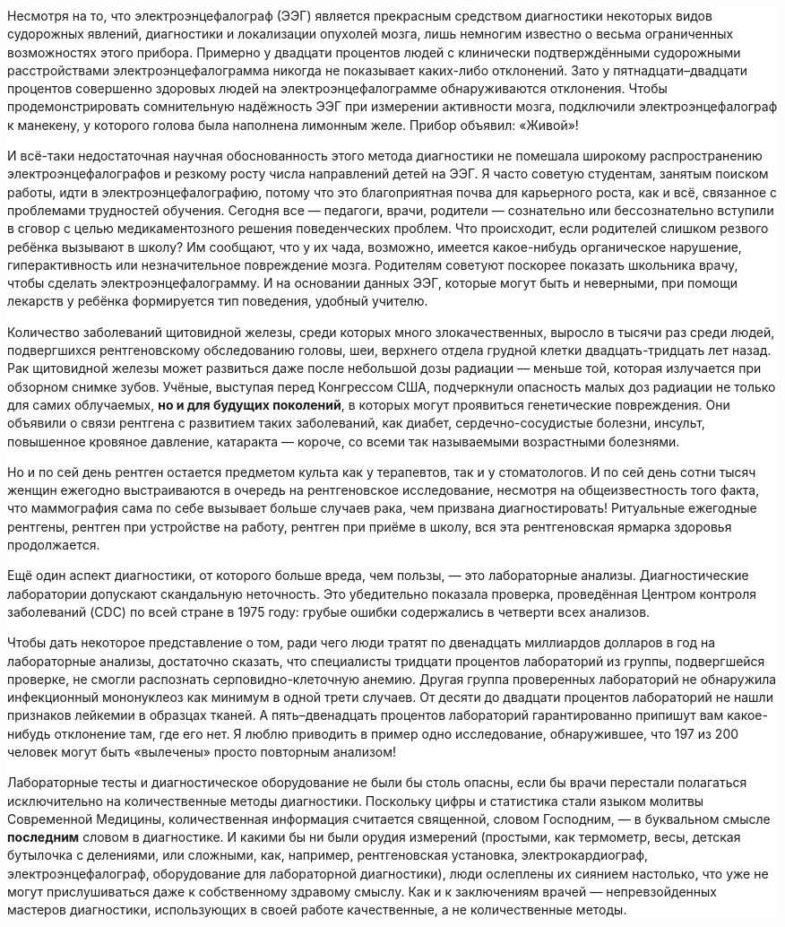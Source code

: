 Несмотря на то, что электроэнцефалограф (ЭЭГ) является прекрасным средством диагностики некоторых видов судорожных явлений, диагностики и локализации опухолей мозга, лишь немногим известно о весьма ограниченных возможностях этого прибора. Примерно у двадцати процентов людей с клинически подтверждёнными судорожными расстройствами электроэнцефалограмма никогда не показывает каких-либо отклонений. Зато у пятнадцати–двадцати процентов совершенно здоровых людей на электроэнцефалограмме обнаруживаются отклонения. Чтобы продемонстрировать сомнительную надёжность ЭЭГ при измерении активности мозга, подключили электроэнцефалограф к манекену, у которого голова была наполнена лимонным желе. Прибор объявил: «Живой»!  
  
И всё-таки недостаточная научная обоснованность этого метода диагностики не помешала широкому распространению электроэнцефалографов и резкому росту числа направлений детей на ЭЭГ. Я часто советую студентам, занятым поиском работы, идти в электроэнцефалографию, потому что это благоприятная почва для карьерного роста, как и всё, связанное с проблемами трудностей обучения. Сегодня все — педагоги, врачи, родители — сознательно или бессознательно вступили в сговор с целью медикаментозного решения поведенческих проблем. Что происходит, если родителей слишком резвого ребёнка вызывают в школу? Им сообщают, что у их чада, возможно, имеется какое-нибудь органическое нарушение, гиперактивность или незначительное повреждение мозга. Родителям советуют поскорее показать школьника врачу, чтобы сделать электроэнцефалограмму. И на основании данных ЭЭГ, которые могут быть и неверными, при помощи лекарств у ребёнка формируется тип поведения, удобный учителю.  
  
Количество заболеваний щитовидной железы, среди которых много злокачественных, выросло в тысячи раз среди людей, подвергшихся рентгеновскому обследованию головы, шеи, верхнего отдела грудной клетки двадцать-тридцать лет назад. Рак щитовидной железы может развиться даже после небольшой дозы радиации — меньше той, которая излучается при обзорном снимке зубов. Учёные, выступая перед Конгрессом США, подчеркнули опасность малых доз радиации не только для самих облучаемых, **но и для будущих поколений**, в которых могут проявиться генетические повреждения. Они объявили о связи рентгена с развитием таких заболеваний, как диабет, сердечно-сосудистые болезни, инсульт, повышенное кровяное давление, катаракта — короче, со всеми так называемыми возрастными болезнями.  
  
Но и по сей день рентген остается предметом культа как у терапевтов, так и у стоматологов. И по сей день сотни тысяч женщин ежегодно выстраиваются в очередь на рентгеновское исследование, несмотря на общеизвестность того факта, что маммография сама по себе вызывает больше случаев рака, чем призвана диагностировать! Ритуальные ежегодные рентгены, рентген при устройстве на работу, рентген при приёме в школу, вся эта рентгеновская ярмарка здоровья продолжается.  
  
Ещё один аспект диагностики, от которого больше вреда, чем пользы, — это лабораторные анализы. Диагностические лаборатории допускают скандальную неточность. Это убедительно показала проверка, проведённая Центром контроля заболеваний (CDC) по всей стране в 1975 году: грубые ошибки содержались в четверти всех анализов.  
  
Чтобы дать некоторое представление о том, ради чего люди тратят по двенадцать миллиардов долларов в год на лабораторные анализы, достаточно сказать, что специалисты тридцати процентов лабораторий из группы, подвергшейся проверке, не смогли распознать серповидно-клеточную анемию. Другая группа проверенных лабораторий не обнаружила инфекционный мононуклеоз как минимум в одной трети случаев. От десяти до двадцати процентов лабораторий не нашли признаков лейкемии в образцах тканей. А пять–двенадцать процентов лабораторий гарантированно припишут вам какое-нибудь отклонение там, где его нет. Я люблю приводить в пример одно исследование, обнаружившее, что 197 из 200 человек могут быть «вылечены» просто повторным анализом!  
  
Лабораторные тесты и диагностическое оборудование не были бы столь опасны, если бы врачи перестали полагаться исключительно на количественные методы диагностики. Поскольку цифры и статистика стали языком молитвы Современной Медицины, количественная информация считается священной, словом Господним, — в буквальном смысле **последним** словом в диагностике. И какими бы ни были орудия измерений (простыми, как термометр, весы, детская бутылочка с делениями, или сложными, как, например, рентгеновская установка, электрокардиограф, электроэнцефалограф, оборудование для лабораторной диагностики), люди ослеплены их сиянием настолько, что уже не могут прислушиваться даже к собственному здравому смыслу. Как и к заключениям врачей — непревзойденных мастеров диагностики, использующих в своей работе качественные, а не количественные методы.  
  